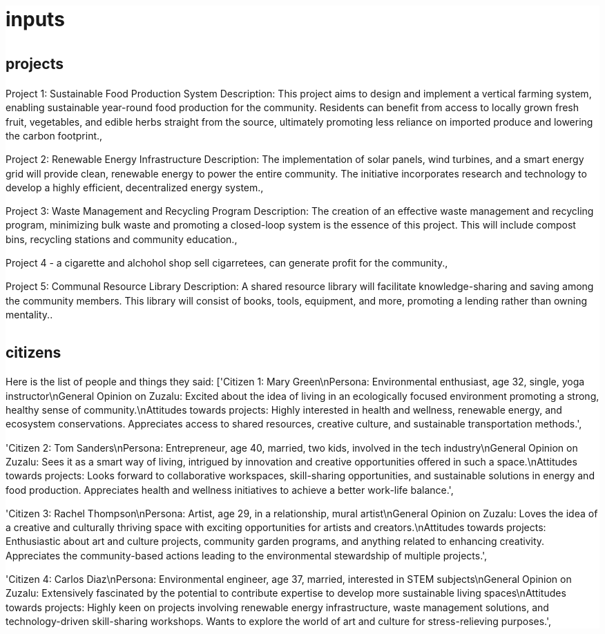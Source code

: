 # inputs
## projects

Project 1: Sustainable Food Production System
Description: This project aims to design and implement a vertical farming system, enabling sustainable year-round food production for the community. Residents can benefit from access to locally grown fresh fruit, vegetables, and edible herbs straight from the source, ultimately promoting less reliance on imported produce and lowering the carbon footprint., 

Project 2: Renewable Energy Infrastructure
Description: The implementation of solar panels, wind turbines, and a smart energy grid will provide clean, renewable energy to power the entire community. The initiative incorporates research and technology to develop a highly efficient, decentralized energy system., 

Project 3: Waste Management and Recycling Program
Description: The creation of an effective waste management and recycling program, minimizing bulk waste and promoting a closed-loop system is the essence of this project. This will include compost bins, recycling stations and community education., 

Project 4 - a cigarette and alchohol shop sell cigarretees, can generate profit for the community., 

Project 5: Communal Resource Library
Description: A shared resource library will facilitate knowledge-sharing and saving among the community members. This library will consist of books, tools, equipment, and more, promoting a lending rather than owning mentality..

## citizens


Here is the list of people and things they said:
['Citizen 1: Mary Green\nPersona: Environmental enthusiast, age 32, single, yoga instructor\nGeneral Opinion on Zuzalu: Excited about the idea of living in an ecologically focused environment promoting a strong, healthy sense of community.\nAttitudes towards projects: Highly interested in health and wellness, renewable energy, and ecosystem conservations. Appreciates access to shared resources, creative culture, and sustainable transportation methods.', 

'Citizen 2: Tom Sanders\nPersona: Entrepreneur, age 40, married, two kids, involved in the tech industry\nGeneral Opinion on Zuzalu: Sees it as a smart way of living, intrigued by innovation and creative opportunities offered in such a space.\nAttitudes towards projects: Looks forward to collaborative workspaces, skill-sharing opportunities, and sustainable solutions in energy and food production. Appreciates health and wellness initiatives to achieve a better work-life balance.', 

'Citizen 3: Rachel Thompson\nPersona: Artist, age 29, in a relationship, mural artist\nGeneral Opinion on Zuzalu: Loves the idea of a creative and culturally thriving space with exciting opportunities for artists and creators.\nAttitudes towards projects: Enthusiastic about art and culture projects, community garden programs, and anything related to enhancing creativity. Appreciates the community-based actions leading to the environmental stewardship of multiple projects.', 

'Citizen 4: Carlos Diaz\nPersona: Environmental engineer, age 37, married, interested in STEM subjects\nGeneral Opinion on Zuzalu: Extensively fascinated by the potential to contribute expertise to develop more sustainable living spaces\nAttitudes towards projects: Highly keen on projects involving renewable energy infrastructure, waste management solutions, and technology-driven skill-sharing workshops. Wants to explore the world of art and culture for stress-relieving purposes.', 
